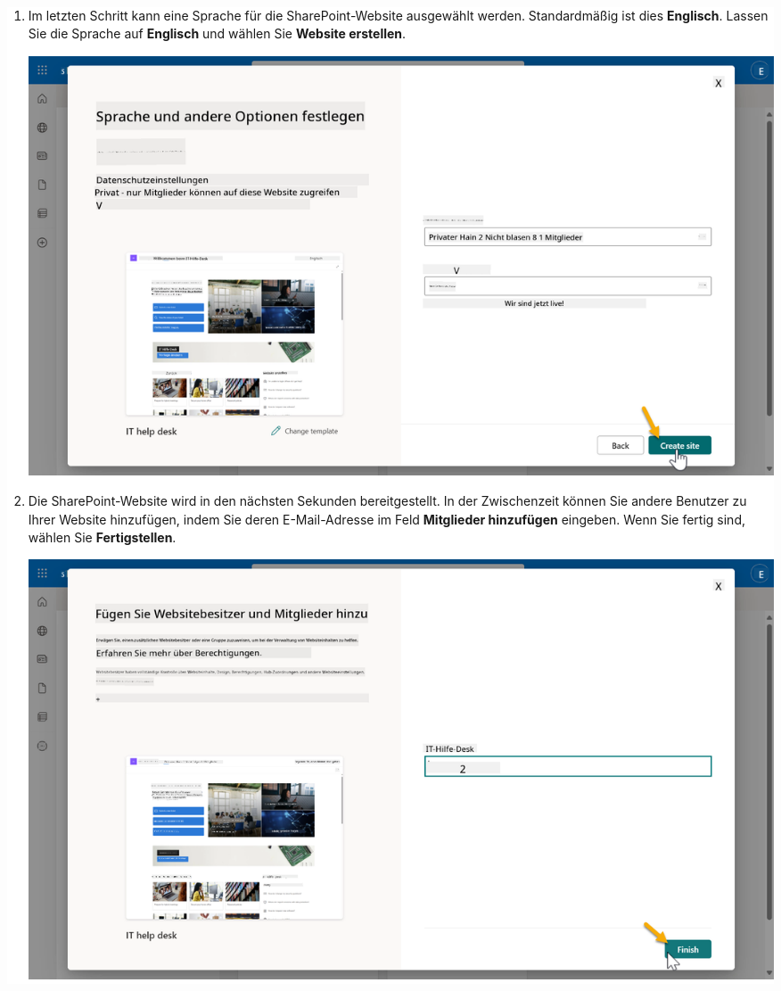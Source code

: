
1. Im letzten Schritt kann eine Sprache für die SharePoint-Website ausgewählt werden. Standardmäßig ist dies **Englisch**. Lassen Sie die Sprache auf **Englisch** und wählen Sie **Website erstellen**.

    ![Sprache und andere Optionen](../../../../../translated_images/0.4_07_LanguageOtherOptions.256f55ab0ef024b41fe6816d309a6713aa78daa6f45938b90f3bdd71938fb163.de.png)

1. Die SharePoint-Website wird in den nächsten Sekunden bereitgestellt. In der Zwischenzeit können Sie andere Benutzer zu Ihrer Website hinzufügen, indem Sie deren E-Mail-Adresse im Feld **Mitglieder hinzufügen** eingeben. Wenn Sie fertig sind, wählen Sie **Fertigstellen**.

    ![Fertigstellen auswählen](../../../../../translated_images/0.4_08_SelectFinish.473163c547450b362c6b0c872d061a7aa438116d8b498f0356180aa8a1a20a88.de.png)
